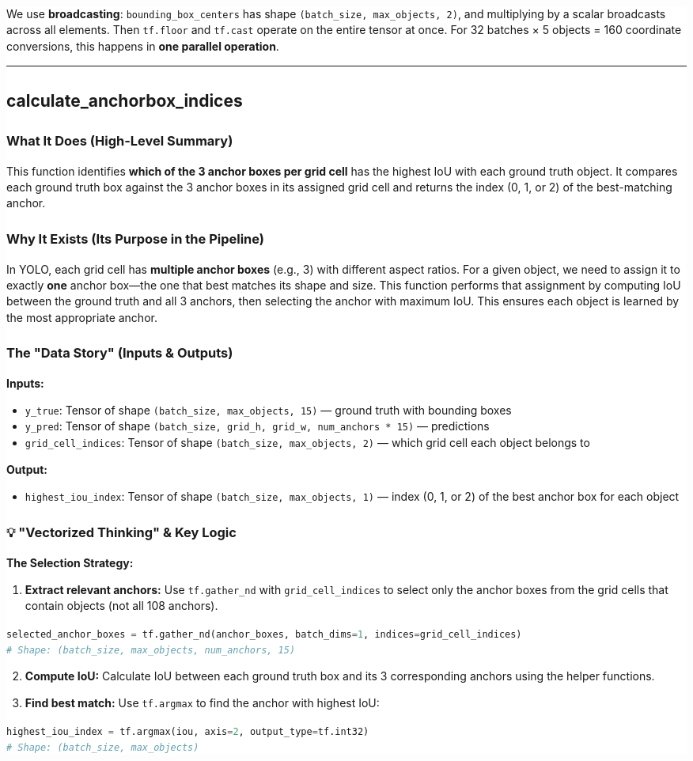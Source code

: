 We use **broadcasting**: `bounding_box_centers` has shape `(batch_size, max_objects, 2)`, and multiplying by a scalar broadcasts across all elements. Then `tf.floor` and `tf.cast` operate on the entire tensor at once. For 32 batches × 5 objects = 160 coordinate conversions, this happens in **one parallel operation**.

---

## calculate_anchorbox_indices

### What It Does (High-Level Summary)
This function identifies **which of the 3 anchor boxes per grid cell** has the highest IoU with each ground truth object. It compares each ground truth box against the 3 anchor boxes in its assigned grid cell and returns the index (0, 1, or 2) of the best-matching anchor.

### Why It Exists (Its Purpose in the Pipeline)
In YOLO, each grid cell has **multiple anchor boxes** (e.g., 3) with different aspect ratios. For a given object, we need to assign it to exactly **one** anchor box—the one that best matches its shape and size. This function performs that assignment by computing IoU between the ground truth and all 3 anchors, then selecting the anchor with maximum IoU. This ensures each object is learned by the most appropriate anchor.

### The "Data Story" (Inputs & Outputs)

**Inputs:**
- `y_true`: Tensor of shape `(batch_size, max_objects, 15)` — ground truth with bounding boxes
- `y_pred`: Tensor of shape `(batch_size, grid_h, grid_w, num_anchors * 15)` — predictions
- `grid_cell_indices`: Tensor of shape `(batch_size, max_objects, 2)` — which grid cell each object belongs to

**Output:**
- `highest_iou_index`: Tensor of shape `(batch_size, max_objects, 1)` — index (0, 1, or 2) of the best anchor box for each object

### 💡 "Vectorized Thinking" & Key Logic

**The Selection Strategy:**

1. **Extract relevant anchors:** Use `tf.gather_nd` with `grid_cell_indices` to select only the anchor boxes from the grid cells that contain objects (not all 108 anchors).

```python
selected_anchor_boxes = tf.gather_nd(anchor_boxes, batch_dims=1, indices=grid_cell_indices)
# Shape: (batch_size, max_objects, num_anchors, 15)
```

2. **Compute IoU:** Calculate IoU between each ground truth box and its 3 corresponding anchors using the helper functions.

3. **Find best match:** Use `tf.argmax` to find the anchor with highest IoU:

```python
highest_iou_index = tf.argmax(iou, axis=2, output_type=tf.int32)
# Shape: (batch_size, max_objects)
```
